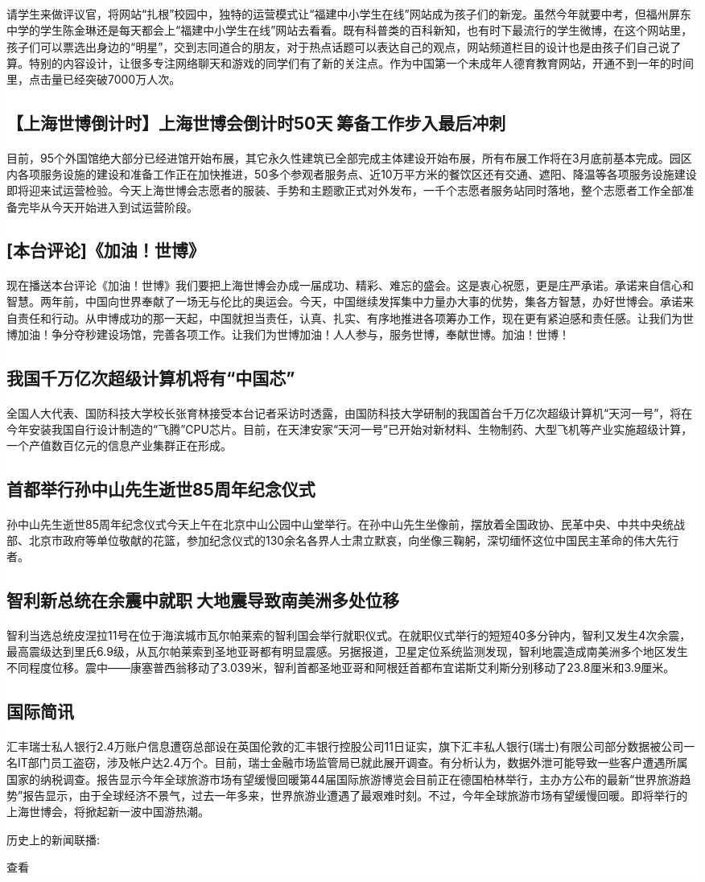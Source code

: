 请学生来做评议官，将网站“扎根”校园中，独特的运营模式让“福建中小学生在线”网站成为孩子们的新宠。虽然今年就要中考，但福州屏东中学的学生陈金琳还是每天都会上“福建中小学生在线”网站去看看。既有科普类的百科新知，也有时下最流行的学生微博，在这个网站里，孩子们可以票选出身边的“明星”，交到志同道合的朋友，对于热点话题可以表达自己的观点，网站频道栏目的设计也是由孩子们自己说了算。特别的内容设计，让很多专注网络聊天和游戏的同学们有了新的关注点。作为中国第一个未成年人德育教育网站，开通不到一年的时间里，点击量已经突破7000万人次。


## 【上海世博倒计时】上海世博会倒计时50天 筹备工作步入最后冲刺


目前，95个外国馆绝大部分已经进馆开始布展，其它永久性建筑已全部完成主体建设开始布展，所有布展工作将在3月底前基本完成。园区内各项服务设施的建设和准备工作正在加快推进，50多个参观者服务点、近10万平方米的餐饮区还有交通、遮阳、降温等各项服务设施建设即将迎来试运营检验。今天上海世博会志愿者的服装、手势和主题歌正式对外发布，一千个志愿者服务站同时落地，整个志愿者工作全部准备完毕从今天开始进入到试运营阶段。


## [本台评论]《加油！世博》


现在播送本台评论《加油！世博》我们要把上海世博会办成一届成功、精彩、难忘的盛会。这是衷心祝愿，更是庄严承诺。承诺来自信心和智慧。两年前，中国向世界奉献了一场无与伦比的奥运会。今天，中国继续发挥集中力量办大事的优势，集各方智慧，办好世博会。承诺来自责任和行动。从申博成功的那一天起，中国就担当责任，认真、扎实、有序地推进各项筹办工作，现在更有紧迫感和责任感。让我们为世博加油！争分夺秒建设场馆，完善各项工作。让我们为世博加油！人人参与，服务世博，奉献世博。加油！世博！


## 我国千万亿次超级计算机将有“中国芯”


全国人大代表、国防科技大学校长张育林接受本台记者采访时透露，由国防科技大学研制的我国首台千万亿次超级计算机“天河一号”，将在今年安装我国自行设计制造的“飞腾”CPU芯片。目前，在天津安家“天河一号”已开始对新材料、生物制药、大型飞机等产业实施超级计算，一个产值数百亿元的信息产业集群正在形成。


## 首都举行孙中山先生逝世85周年纪念仪式


孙中山先生逝世85周年纪念仪式今天上午在北京中山公园中山堂举行。在孙中山先生坐像前，摆放着全国政协、民革中央、中共中央统战部、北京市政府等单位敬献的花篮，参加纪念仪式的130余名各界人士肃立默哀，向坐像三鞠躬，深切缅怀这位中国民主革命的伟大先行者。


## 智利新总统在余震中就职 大地震导致南美洲多处位移


智利当选总统皮涅拉11号在位于海滨城市瓦尔帕莱索的智利国会举行就职仪式。在就职仪式举行的短短40多分钟内，智利又发生4次余震，最高震级达到里氏6.9级，从瓦尔帕莱索到圣地亚哥都有明显震感。另据报道，卫星定位系统监测发现，智利地震造成南美洲多个地区发生不同程度位移。震中――康塞普西翁移动了3.039米，智利首都圣地亚哥和阿根廷首都布宜诺斯艾利斯分别移动了23.8厘米和3.9厘米。


## 国际简讯


汇丰瑞士私人银行2.4万账户信息遭窃总部设在英国伦敦的汇丰银行控股公司11日证实，旗下汇丰私人银行(瑞士)有限公司部分数据被公司一名IT部门员工盗窃，涉及帐户达2.4万个。目前，瑞士金融市场监管局已就此展开调查。有分析认为，数据外泄可能导致一些客户遭遇所属国家的纳税调查。报告显示今年全球旅游市场有望缓慢回暖第44届国际旅游博览会目前正在德国柏林举行，主办方公布的最新“世界旅游趋势”报告显示，由于全球经济不景气，过去一年多来，世界旅游业遭遇了最艰难时刻。不过，今年全球旅游市场有望缓慢回暖。即将举行的上海世博会，将掀起新一波中国游热潮。






历史上的新闻联播:

 查看
 
